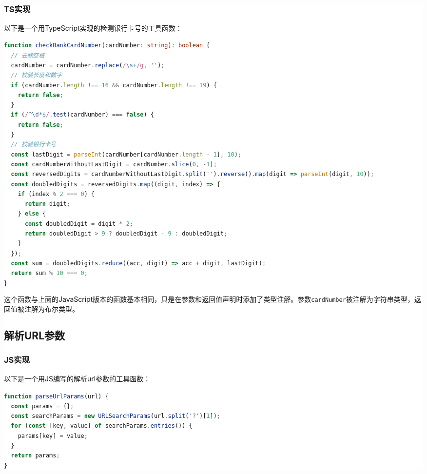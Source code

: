 ### TS实现

以下是一个用TypeScript实现的检测银行卡号的工具函数：

```typescript
function checkBankCardNumber(cardNumber: string): boolean {
  // 去除空格
  cardNumber = cardNumber.replace(/\s+/g, '');
  // 校验长度和数字
  if (cardNumber.length !== 16 && cardNumber.length !== 19) {
    return false;
  }
  if (/^\d*$/.test(cardNumber) === false) {
    return false;
  }
  // 校验银行卡号
  const lastDigit = parseInt(cardNumber[cardNumber.length - 1], 10);
  const cardNumberWithoutLastDigit = cardNumber.slice(0, -1);
  const reversedDigits = cardNumberWithoutLastDigit.split('').reverse().map(digit => parseInt(digit, 10));
  const doubledDigits = reversedDigits.map((digit, index) => {
    if (index % 2 === 0) {
      return digit;
    } else {
      const doubledDigit = digit * 2;
      return doubledDigit > 9 ? doubledDigit - 9 : doubledDigit;
    }
  });
  const sum = doubledDigits.reduce((acc, digit) => acc + digit, lastDigit);
  return sum % 10 === 0;
}
```

这个函数与上面的JavaScript版本的函数基本相同，只是在参数和返回值声明时添加了类型注解。参数`cardNumber`被注解为字符串类型，返回值被注解为布尔类型。



## 解析URL参数

### JS实现

以下是一个用JS编写的解析url参数的工具函数：

```javascript
function parseUrlParams(url) {
  const params = {};
  const searchParams = new URLSearchParams(url.split('?')[1]);
  for (const [key, value] of searchParams.entries()) {
    params[key] = value;
  }
  return params;
}
```
